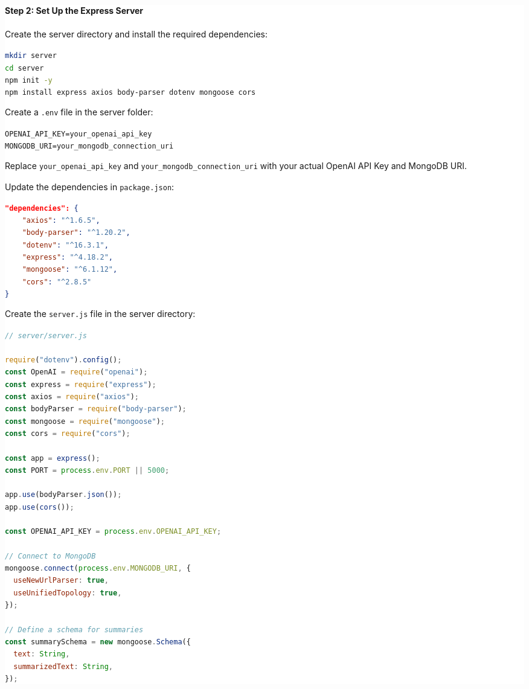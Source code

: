 ```jsx
```

#### Step 2: Set Up the Express Server

Create the server directory and install the required dependencies:

```bash
mkdir server
cd server
npm init -y
npm install express axios body-parser dotenv mongoose cors
```

Create a `.env` file in the server folder:

```plaintext
OPENAI_API_KEY=your_openai_api_key
MONGODB_URI=your_mongodb_connection_uri
```

Replace `your_openai_api_key` and `your_mongodb_connection_uri` with your actual OpenAI API Key and MongoDB URI.

Update the dependencies in `package.json`:

```json
"dependencies": {
    "axios": "^1.6.5",
    "body-parser": "^1.20.2",
    "dotenv": "^16.3.1",
    "express": "^4.18.2",
    "mongoose": "^6.1.12",
    "cors": "^2.8.5"
}
```

Create the `server.js` file in the server directory:

```js
// server/server.js

require("dotenv").config();
const OpenAI = require("openai");
const express = require("express");
const axios = require("axios");
const bodyParser = require("body-parser");
const mongoose = require("mongoose");
const cors = require("cors");

const app = express();
const PORT = process.env.PORT || 5000;

app.use(bodyParser.json());
app.use(cors());

const OPENAI_API_KEY = process.env.OPENAI_API_KEY;

// Connect to MongoDB
mongoose.connect(process.env.MONGODB_URI, {
  useNewUrlParser: true,
  useUnifiedTopology: true,
});

// Define a schema for summaries
const summarySchema = new mongoose.Schema({
  text: String,
  summarizedText: String,
});
```